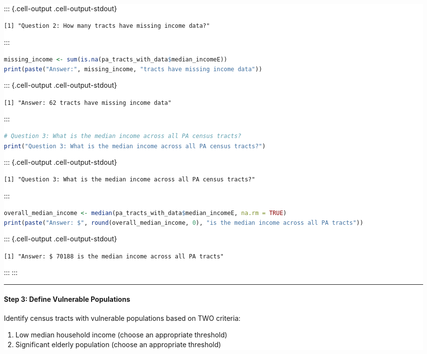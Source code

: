 ::: {.cell-output .cell-output-stdout}

```
[1] "Question 2: How many tracts have missing income data?"
```


:::

```{.r .cell-code}
missing_income <- sum(is.na(pa_tracts_with_data$median_incomeE))
print(paste("Answer:", missing_income, "tracts have missing income data"))
```

::: {.cell-output .cell-output-stdout}

```
[1] "Answer: 62 tracts have missing income data"
```


:::

```{.r .cell-code}
# Question 3: What is the median income across all PA census tracts?
print("Question 3: What is the median income across all PA census tracts?")
```

::: {.cell-output .cell-output-stdout}

```
[1] "Question 3: What is the median income across all PA census tracts?"
```


:::

```{.r .cell-code}
overall_median_income <- median(pa_tracts_with_data$median_incomeE, na.rm = TRUE)
print(paste("Answer: $", round(overall_median_income, 0), "is the median income across all PA tracts"))
```

::: {.cell-output .cell-output-stdout}

```
[1] "Answer: $ 70188 is the median income across all PA tracts"
```


:::
:::


---

#### Step 3: Define Vulnerable Populations 

Identify census tracts with vulnerable populations based on TWO criteria:
1. Low median household income (choose an appropriate threshold)
2. Significant elderly population (choose an appropriate threshold)



